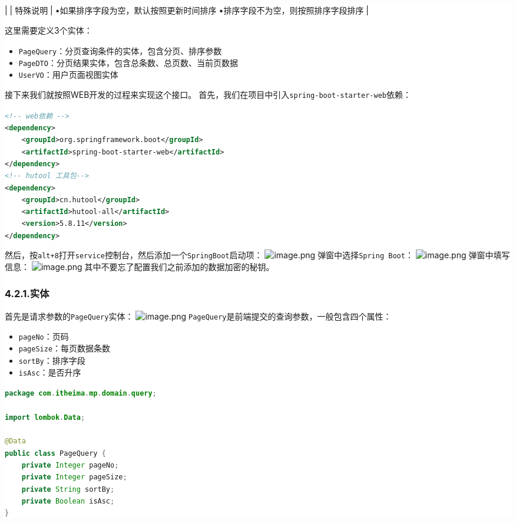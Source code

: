  |
| 特殊说明 | •如果排序字段为空，默认按照更新时间排序
•排序字段不为空，则按照排序字段排序 |


这里需要定义3个实体：

- `PageQuery`：分页查询条件的实体，包含分页、排序参数
- `PageDTO`：分页结果实体，包含总条数、总页数、当前页数据
- `UserVO`：用户页面视图实体

接下来我们就按照WEB开发的过程来实现这个接口。
首先，我们在项目中引入`spring-boot-starter-web`依赖：

```xml
<!-- web依赖 -->
<dependency>
    <groupId>org.springframework.boot</groupId>
    <artifactId>spring-boot-starter-web</artifactId>
</dependency>
<!-- hutool 工具包-->
<dependency>
    <groupId>cn.hutool</groupId>
    <artifactId>hutool-all</artifactId>
    <version>5.8.11</version>
</dependency>
```

然后，按`alt+8`打开`service`控制台，然后添加一个`SpringBoot`启动项：
![image.png](https://cdn.nlark.com/yuque/0/2023/png/27967491/1688286132717-ae9c6f4d-61a4-4b67-8da1-f4a8a7087ad7.png#averageHue=%23eff2ee&clientId=uba0f15c0-624d-4&from=paste&height=361&id=uc2971250&originHeight=448&originWidth=1127&originalType=binary&ratio=1.2395833730697632&rotation=0&showTitle=false&size=61466&status=done&style=none&taskId=u5c9cacfa-5ca3-4210-8749-71b5221414d&title=&width=909.1764414434211)
弹窗中选择`Spring Boot`：
![image.png](https://cdn.nlark.com/yuque/0/2023/png/27967491/1688286160462-818bf344-ed58-4ad5-b8aa-68948ce07025.png#averageHue=%23f5f4f2&clientId=uba0f15c0-624d-4&from=paste&height=465&id=u2345aaa0&originHeight=576&originWidth=314&originalType=binary&ratio=1.2395833730697632&rotation=0&showTitle=false&size=37539&status=done&style=none&taskId=u18919e97-fda7-4d6b-88cf-71ffc02b73f&title=&width=253.31091624954234)
弹窗中填写信息：
![image.png](https://cdn.nlark.com/yuque/0/2023/png/27967491/1688286326883-b48cd164-9f97-413f-9b8d-b88cb6fff6f4.png#averageHue=%23f3f1f1&clientId=uba0f15c0-624d-4&from=paste&height=608&id=u7ac5c1e6&originHeight=754&originWidth=1400&originalType=binary&ratio=1.2395833730697632&rotation=0&showTitle=false&size=63187&status=done&style=none&taskId=u8236bb84-f4d7-4993-94d6-676e7bc2812&title=&width=1129.4117285011444)
其中不要忘了配置我们之前添加的数据加密的秘钥。

### 4.2.1.实体

首先是请求参数的`PageQuery`实体：
![image.png](https://cdn.nlark.com/yuque/0/2023/png/27967491/1690626203583-31dc37fe-6851-4aad-9438-8e1ebef5ce46.png#averageHue=%23f9fbf8&clientId=uacc03b97-2f4b-4&from=paste&height=428&id=u6de6995d&originHeight=530&originWidth=842&originalType=binary&ratio=1.2395833730697632&rotation=0&showTitle=false&size=52422&status=done&style=none&taskId=u0d14f487-0e76-4433-aa87-a89efcba08e&title=&width=679.2604824271168)
`PageQuery`是前端提交的查询参数，一般包含四个属性：

- `pageNo`：页码
- `pageSize`：每页数据条数
- `sortBy`：排序字段
- `isAsc`：是否升序

```java
package com.itheima.mp.domain.query;

import lombok.Data;

@Data
public class PageQuery {
    private Integer pageNo;
    private Integer pageSize;
    private String sortBy;
    private Boolean isAsc;
}
```
